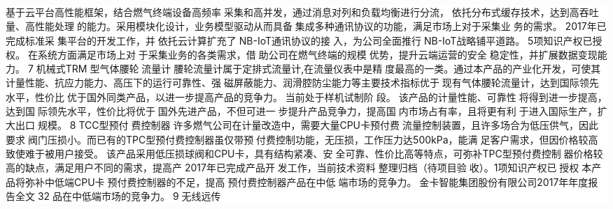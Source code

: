 基于云平台高性能框架，结合燃气终端设备高频率
采集和高并发，通过消息对列和负载均衡进行分流，
依托分布式缓存技术，达到高吞吐量、高性能处理
的能力。采用模块化设计，业务模型驱动从而具备
集成多种通讯协议的功能，满足市场上对于采集业
务的需求。
2017年已完成标准采
集平台的开发工作，并
依托云计算扩充了
NB-IoT通讯协议的接
入，为公司全面推行
NB-IoT战略铺平道路。
5项知识产权已授权。
在系统方面满足市场上对
于采集业务的各类需求，借
助公司在燃气终端的规模
优势，提升云端运营的安全
稳定性，并扩展数据变现能
力。
7
机械式TRM
型气体腰轮
流量计
腰轮流量计属于定排式流量计,在流量仪表中是精
度最高的一类。通过本产品的产业化开发，可使其
计量性能、抗应力能力、高压下的运行可靠性、强
磁屏蔽能力、润滑腔防尘能力等主要技术指标优于
现有气体腰轮流量计，达到国际领先水平，性价比
优于国外同类产品，以进一步提高产品的竞争力。
当前处于样机试制阶
段。
该产品的计量性能、可靠性
将得到进一步提高，达到国
际领先水平，性价比将优于
国外先进产品，不但可进一
步提升产品竞争力，提高国
内市场占有率，且将更有利
于进入国际生产，扩大出口
规模。
8
TCC型预付
费控制器
许多燃气公司在计量改造中，需要大量CPU卡预付费
流量控制装置，且许多场合为低压供气，因此要求
阀门压损小。而已有的TPC型预付费控制器虽仅带预
付费控制功能，无压损，工作压力达500kPa，能满
足客户需求，但因价格较高致使难于被用户接受。
该产品采用低压损球阀和CPU卡，具有结构紧凑、安
全可靠、性价比高等特点，可弥补TPC型预付费控制
器价格较高的缺点，满足用户不同的需求，提高产
2017年已完成产品开
发工作，当前技术资料
整理归档（待项目验
收）。1项知识产权已
授权
本产品将弥补中低端CPU卡
预付费控制器的不足，提高
预付费控制器产品在中低
端市场的竞争力。
金卡智能集团股份有限公司2017年年度报告全文
32
品在中低端市场的竞争力。
9
无线远传